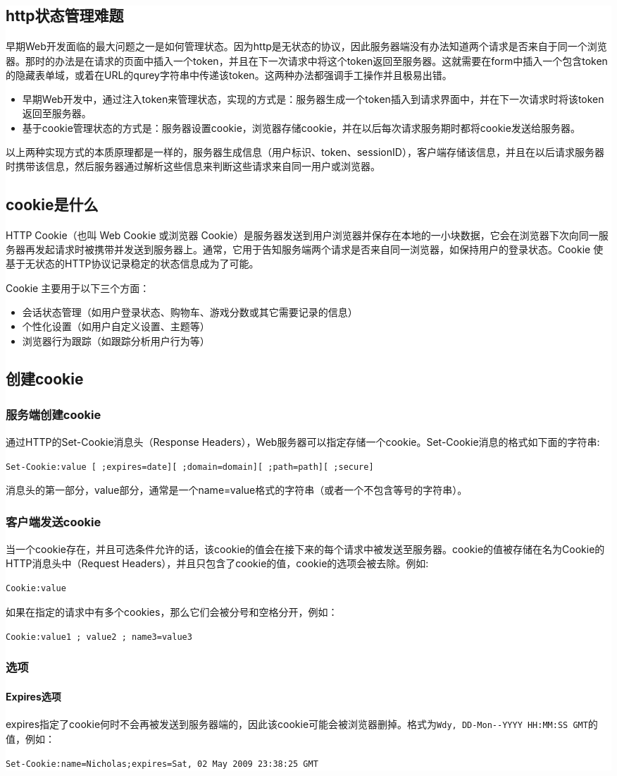 ## http状态管理难题

早期Web开发面临的最大问题之一是如何管理状态。因为http是无状态的协议，因此服务器端没有办法知道两个请求是否来自于同一个浏览器。那时的办法是在请求的页面中插入一个token，并且在下一次请求中将这个token返回至服务器。这就需要在form中插入一个包含token的隐藏表单域，或着在URL的qurey字符串中传递该token。这两种办法都强调手工操作并且极易出错。

- 早期Web开发中，通过注入token来管理状态，实现的方式是：服务器生成一个token插入到请求界面中，并在下一次请求时将该token返回至服务器。
- 基于cookie管理状态的方式是：服务器设置cookie，浏览器存储cookie，并在以后每次请求服务期时都将cookie发送给服务器。

以上两种实现方式的本质原理都是一样的，服务器生成信息（用户标识、token、sessionID），客户端存储该信息，并且在以后请求服务器时携带该信息，然后服务器通过解析这些信息来判断这些请求来自同一用户或浏览器。

## cookie是什么

HTTP Cookie（也叫 Web Cookie 或浏览器 Cookie）是服务器发送到用户浏览器并保存在本地的一小块数据，它会在浏览器下次向同一服务器再发起请求时被携带并发送到服务器上。通常，它用于告知服务端两个请求是否来自同一浏览器，如保持用户的登录状态。Cookie 使基于无状态的HTTP协议记录稳定的状态信息成为了可能。

Cookie 主要用于以下三个方面：

- 会话状态管理（如用户登录状态、购物车、游戏分数或其它需要记录的信息）
- 个性化设置（如用户自定义设置、主题等）
- 浏览器行为跟踪（如跟踪分析用户行为等）

## 创建cookie

### 服务端创建cookie

通过HTTP的Set-Cookie消息头（Response Headers），Web服务器可以指定存储一个cookie。Set-Cookie消息的格式如下面的字符串:

```
Set-Cookie:value [ ;expires=date][ ;domain=domain][ ;path=path][ ;secure]
```

消息头的第一部分，value部分，通常是一个name=value格式的字符串（或者一个不包含等号的字符串）。

### 客户端发送cookie

当一个cookie存在，并且可选条件允许的话，该cookie的值会在接下来的每个请求中被发送至服务器。cookie的值被存储在名为Cookie的HTTP消息头中（Request Headers），并且只包含了cookie的值，cookie的选项会被去除。例如:

```
Cookie:value
```

如果在指定的请求中有多个cookies，那么它们会被分号和空格分开，例如：

```
Cookie:value1 ; value2 ; name3=value3
```

### 选项

#### Expires选项

expires指定了cookie何时不会再被发送到服务器端的，因此该cookie可能会被浏览器删掉。格式为`Wdy, DD-Mon--YYYY HH:MM:SS GMT`的值，例如：

```
Set-Cookie:name=Nicholas;expires=Sat, 02 May 2009 23:38:25 GMT
```
